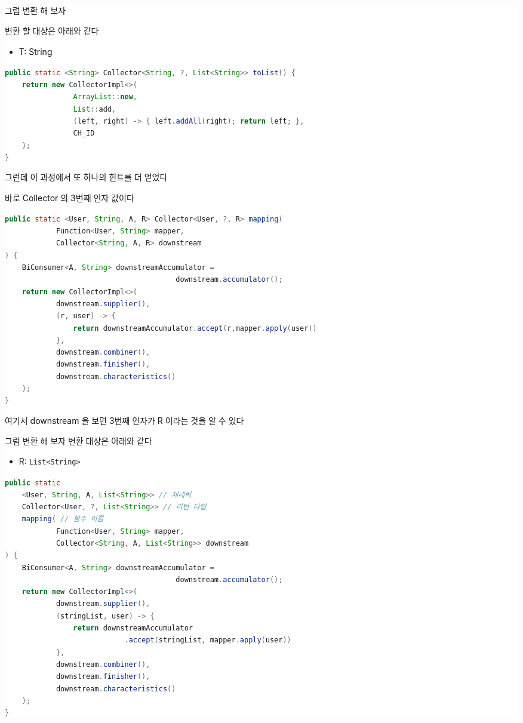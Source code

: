그럼 변환 해 보자

변환 할 대상은 아래와 같다

* T: String

```java
public static <String> Collector<String, ?, List<String>> toList() {  
    return new CollectorImpl<>(
			    ArrayList::new, 
			    List::add,
			    (left, right) -> { left.addAll(right); return left; },  
                CH_ID
	);  
}
```

그런데 이 과정에서 또 하나의 힌트를 더 얻었다

바로 Collector 의 3번째 인자 값이다

```java
public static <User, String, A, R> Collector<User, ?, R> mapping(
			Function<User, String> mapper,  
            Collector<String, A, R> downstream
) {  
    BiConsumer<A, String> downstreamAccumulator = 
									    downstream.accumulator();  
    return new CollectorImpl<>(
			downstream.supplier(),  
			(r, user) -> {
				return downstreamAccumulator.accept(r,mapper.apply(user))
			},  
            downstream.combiner(),
            downstream.finisher(),  
            downstream.characteristics()
	);  
}
```

여기서 downstream 을 보면 3번째 인자가 R 이라는 것을 알 수 있다

그럼 변환 해 보자
변환 대상은 아래와 같다

* R: `List<String>`

```java
public static 
	<User, String, A, List<String>> // 제네릭
	Collector<User, ?, List<String>> // 리턴 타입
	mapping( // 함수 이름
			Function<User, String> mapper,  
            Collector<String, A, List<String>> downstream
) {  
    BiConsumer<A, String> downstreamAccumulator = 
									    downstream.accumulator();  
    return new CollectorImpl<>(
			downstream.supplier(),  
			(stringList, user) -> {
				return downstreamAccumulator
							.accept(stringList, mapper.apply(user))
			},  
            downstream.combiner(),
            downstream.finisher(),  
            downstream.characteristics()
	);  
}
```
